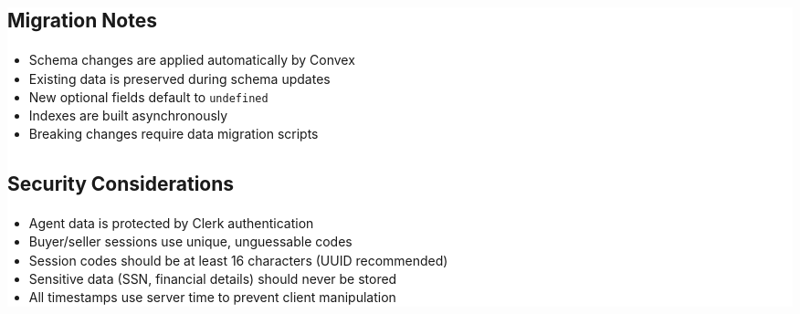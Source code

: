 ## Migration Notes

- Schema changes are applied automatically by Convex
- Existing data is preserved during schema updates
- New optional fields default to `undefined`
- Indexes are built asynchronously
- Breaking changes require data migration scripts

## Security Considerations

- Agent data is protected by Clerk authentication
- Buyer/seller sessions use unique, unguessable codes
- Session codes should be at least 16 characters (UUID recommended)
- Sensitive data (SSN, financial details) should never be stored
- All timestamps use server time to prevent client manipulation
